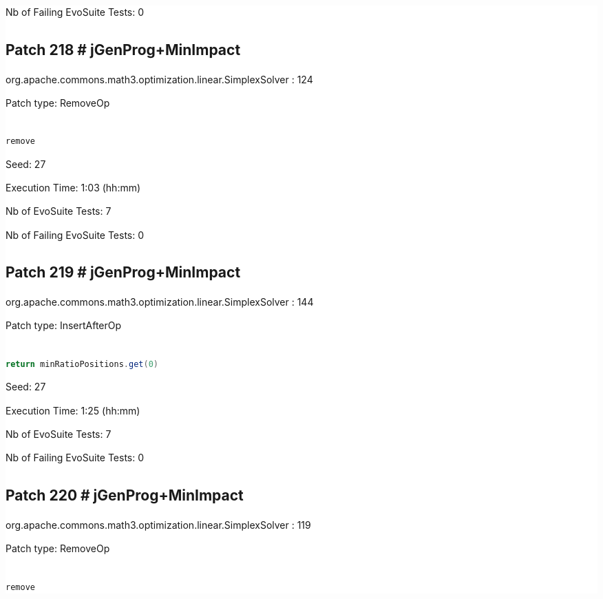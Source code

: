 Nb of Failing EvoSuite Tests: 0



## Patch 218 #  jGenProg+MinImpact 

org.apache.commons.math3.optimization.linear.SimplexSolver : 124

Patch type: RemoveOp

```Java

remove

```


Seed: 27

Execution Time: 1:03 (hh:mm) 

Nb of EvoSuite Tests: 7

Nb of Failing EvoSuite Tests: 0



## Patch 219 #  jGenProg+MinImpact 

org.apache.commons.math3.optimization.linear.SimplexSolver : 144

Patch type: InsertAfterOp

```Java

return minRatioPositions.get(0)

```


Seed: 27

Execution Time: 1:25 (hh:mm) 

Nb of EvoSuite Tests: 7

Nb of Failing EvoSuite Tests: 0



## Patch 220 #  jGenProg+MinImpact 

org.apache.commons.math3.optimization.linear.SimplexSolver : 119

Patch type: RemoveOp

```Java

remove

```
